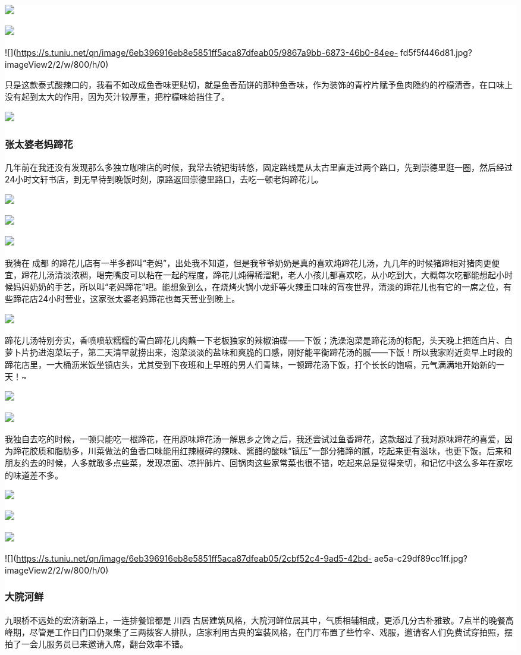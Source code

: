 ![](https://s.tuniu.net/qn/image/6eb396916eb8e5851ff5aca87dfeab05/b3822749-340d-4430-9025-88db1524e6eb.jpg?imageView2/2/w/800/h/0)

![](https://s.tuniu.net/qn/image/6eb396916eb8e5851ff5aca87dfeab05/5f59f199-0e91-4d4e-ea86-3dc7c7cbc28f.jpg?imageView2/2/w/800/h/0)

![](https://s.tuniu.net/qn/image/6eb396916eb8e5851ff5aca87dfeab05/9867a9bb-6873-46b0-84ee-
fd5f5f446d81.jpg?imageView2/2/w/800/h/0)

只是这款泰式酸辣口的，我看不如改成鱼香味更贴切，就是鱼香茄饼的那种鱼香味，作为装饰的青柠片赋予鱼肉隐约的柠檬清香，在口味上没有起到太大的作用，因为芡汁较厚重，把柠檬味给挡住了。

![](https://s.tuniu.net/qn/image/6eb396916eb8e5851ff5aca87dfeab05/43e0c95f-cbe1-4581-c504-837e46917d0d.jpg?imageView2/2/w/800/h/0)

### 张太婆老妈蹄花

几年前在我还没有发现那么多独立咖啡店的时候，我常去镋钯街转悠，固定路线是从太古里直走过两个路口，先到崇德里逛一圈，然后经过24小时文轩书店，到无早待到晚饭时刻，原路返回崇德里路口，去吃一顿老妈蹄花儿。

![](https://s.tuniu.net/qn/image/6eb396916eb8e5851ff5aca87dfeab05/a0960d48-71b0-484b-8357-36a667654a37.jpg?imageView2/2/w/800/h/0)

![](https://s.tuniu.net/qn/image/6eb396916eb8e5851ff5aca87dfeab05/95d5065c-369a-4885-de0e-227c560928a5.jpg?imageView2/2/w/800/h/0)

![](https://s.tuniu.net/qn/image/6eb396916eb8e5851ff5aca87dfeab05/4f7d8880-45cd-4232-caf5-570973b63d58.jpg?imageView2/2/w/800/h/0)

我猜在 成都
的蹄花儿店有一半多都叫“老妈”，出处我不知道，但是我爷爷奶奶是真的喜欢炖蹄花儿汤，九几年的时候猪蹄相对猪肉更便宜，蹄花儿汤清淡浓稠，喝完嘴皮可以粘在一起的程度，蹄花儿炖得稀溜耙，老人小孩儿都喜欢吃，从小吃到大，大概每次吃都能想起小时候妈妈奶奶的手艺，所以叫“老妈蹄花”吧。能想象到么，在烧烤火锅小龙虾等火辣重口味的宵夜世界，清淡的蹄花儿也有它的一席之位，有些蹄花店24小时营业，这家张太婆老妈蹄花也每天营业到晚上。

![](https://s.tuniu.net/qn/image/6eb396916eb8e5851ff5aca87dfeab05/a452296c-e9c4-406c-ca8c-76974ff7e16e.jpg?imageView2/2/w/800/h/0)

蹄花儿汤特别夯实，香喷喷软糯糯的雪白蹄花儿肉蘸一下老板独家的辣椒油碟——下饭；洗澡泡菜是蹄花汤的标配，头天晚上把莲白片、白萝卜片扔进泡菜坛子，第二天清早就捞出来，泡菜淡淡的盐味和爽脆的口感，刚好能平衡蹄花汤的腻——下饭！所以我家附近卖早上时段的蹄花店里，一大桶沥米饭坐镇店头，尤其受到下夜班和上早班的男人们青睐，一顿蹄花汤下饭，打个长长的饱嗝，元气满满地开始新的一天！~

![](https://s.tuniu.net/qn/image/6eb396916eb8e5851ff5aca87dfeab05/4a619c33-c178-4082-ff1f-7fefbb697521.jpg?imageView2/2/w/800/h/0)

![](https://s.tuniu.net/qn/image/6eb396916eb8e5851ff5aca87dfeab05/17a5296b-ef49-431d-9593-08942778847c.jpg?imageView2/2/w/800/h/0)

我独自去吃的时候，一顿只能吃一根蹄花，在用原味蹄花汤一解思乡之馋之后，我还尝试过鱼香蹄花，这款超过了我对原味蹄花的喜爱，因为蹄花胶质和脂肪多，川菜做法的鱼香口味能用红辣椒碎的辣味、酱醋的酸味“镇压”一部分猪蹄的腻，吃起来更有滋味，也更下饭。后来和朋友约去的时候，人多就敢多点些菜，发现凉面、凉拌肺片、回锅肉这些家常菜也很不错，吃起来总是觉得亲切，和记忆中这么多年在家吃的味道差不多。

![](https://s.tuniu.net/qn/image/6eb396916eb8e5851ff5aca87dfeab05/368f30ad-3302-4f66-e84c-85d88158223f.jpg?imageView2/2/w/800/h/0)

![](https://s.tuniu.net/qn/image/6eb396916eb8e5851ff5aca87dfeab05/061eeec7-3dc6-4bf6-9082-f5d228db1d38.jpg?imageView2/2/w/800/h/0)

![](https://s.tuniu.net/qn/image/6eb396916eb8e5851ff5aca87dfeab05/941ef33e-0607-4571-cf7d-1b7932c604ce.jpg?imageView2/2/w/800/h/0)

![](https://s.tuniu.net/qn/image/6eb396916eb8e5851ff5aca87dfeab05/2cbf52c4-9ad5-42bd-
ae5a-c29df89cc1ff.jpg?imageView2/2/w/800/h/0)

### 大院河鲜

九眼桥不远处的宏济新路上，一连排餐馆都是 川西
古居建筑风格，大院河鲜位居其中，气质相辅相成，更添几分古朴雅致。7点半的晚餐高峰期，尽管是工作日门口仍聚集了三两拨客人排队，店家利用古典的室装风格，在门厅布置了些竹伞、戏服，邀请客人们免费试穿拍照，摆拍了一会儿服务员已来邀请入席，翻台效率不错。
